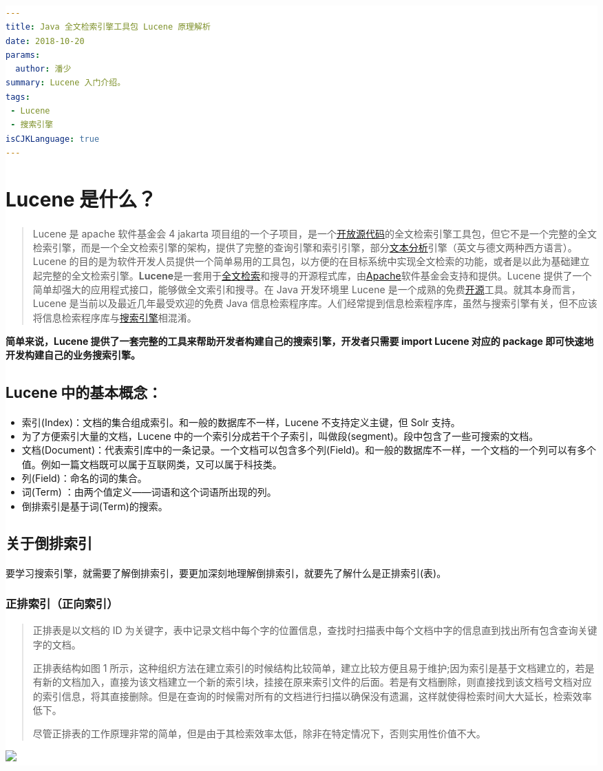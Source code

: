 ```yaml
---
title: Java 全文检索引擎工具包 Lucene 原理解析
date: 2018-10-20
params:
  author: 潘少
summary: Lucene 入门介绍。
tags:
 - Lucene
 - 搜索引擎
isCJKLanguage: true
---
```


# Lucene 是什么？

> Lucene 是 apache 软件基金会 4 jakarta 项目组的一个子项目，是一个[开放源代码](https://baike.baidu.com/item/%E5%BC%80%E6%94%BE%E6%BA%90%E4%BB%A3%E7%A0%81/114160)的全文检索引擎工具包，但它不是一个完整的全文检索引擎，而是一个全文检索引擎的架构，提供了完整的查询引擎和索引引擎，部分[文本分析](https://baike.baidu.com/item/%E6%96%87%E6%9C%AC%E5%88%86%E6%9E%90/11046544)引擎（英文与德文两种西方语言）。Lucene 的目的是为软件开发人员提供一个简单易用的工具包，以方便的在目标系统中实现全文检索的功能，或者是以此为基础建立起完整的全文检索引擎。**Lucene**是一套用于[全文检索](https://baike.baidu.com/item/%E5%85%A8%E6%96%87%E6%A3%80%E7%B4%A2/8028630)和搜寻的开源程式库，由[Apache](https://baike.baidu.com/item/Apache)软件基金会支持和提供。Lucene 提供了一个简单却强大的应用程式接口，能够做全文索引和搜寻。在 Java 开发环境里 Lucene 是一个成熟的免费[开源](https://baike.baidu.com/item/%E5%BC%80%E6%BA%90/246339)工具。就其本身而言，Lucene 是当前以及最近几年最受欢迎的免费 Java 信息检索程序库。人们经常提到信息检索程序库，虽然与搜索引擎有关，但不应该将信息检索程序库与[搜索引擎](https://baike.baidu.com/item/%E6%90%9C%E7%B4%A2%E5%BC%95%E6%93%8E/104812)相混淆。

**简单来说，Lucene 提供了一套完整的工具来帮助开发者构建自己的搜索引擎，开发者只需要 import Lucene 对应的 package 即可快速地开发构建自己的业务搜索引擎。**

## Lucene 中的基本概念：

- 索引(Index)：文档的集合组成索引。和一般的数据库不一样，Lucene 不支持定义主键，但 Solr 支持。
- 为了方便索引大量的文档，Lucene 中的一个索引分成若干个子索引，叫做段(segment)。段中包含了一些可搜索的文档。
- 文档(Document)：代表索引库中的一条记录。一个文档可以包含多个列(Field)。和一般的数据库不一样，一个文档的一个列可以有多个值。例如一篇文档既可以属于互联网类，又可以属于科技类。
- 列(Field)：命名的词的集合。
- 词(Term) ：由两个值定义——词语和这个词语所出现的列。
- 倒排索引是基于词(Term)的搜索。

## 关于倒排索引

要学习搜索引擎，就需要了解倒排索引，要更加深刻地理解倒排索引，就要先了解什么是正排索引(表)。

### 正排索引（正向索引）

> 正排表是以文档的 ID 为关键字，表中记录文档中每个字的位置信息，查找时扫描表中每个文档中字的信息直到找出所有包含查询关键字的文档。
>
> 正排表结构如图 1 所示，这种组织方法在建立索引的时候结构比较简单，建立比较方便且易于维护;因为索引是基于文档建立的，若是有新的文档加入，直接为该文档建立一个新的索引块，挂接在原来索引文件的后面。若是有文档删除，则直接找到该文档号文档对应的索引信息，将其直接删除。但是在查询的时候需对所有的文档进行扫描以确保没有遗漏，这样就使得检索时间大大延长，检索效率低下。
>
> 尽管正排表的工作原理非常的简单，但是由于其检索效率太低，除非在特定情况下，否则实用性价值不大。

![](https://res.strikefreedom.top/static_res/blog/figures/v4o29oo702jjipf6updcqcjjfu.jpeg)
